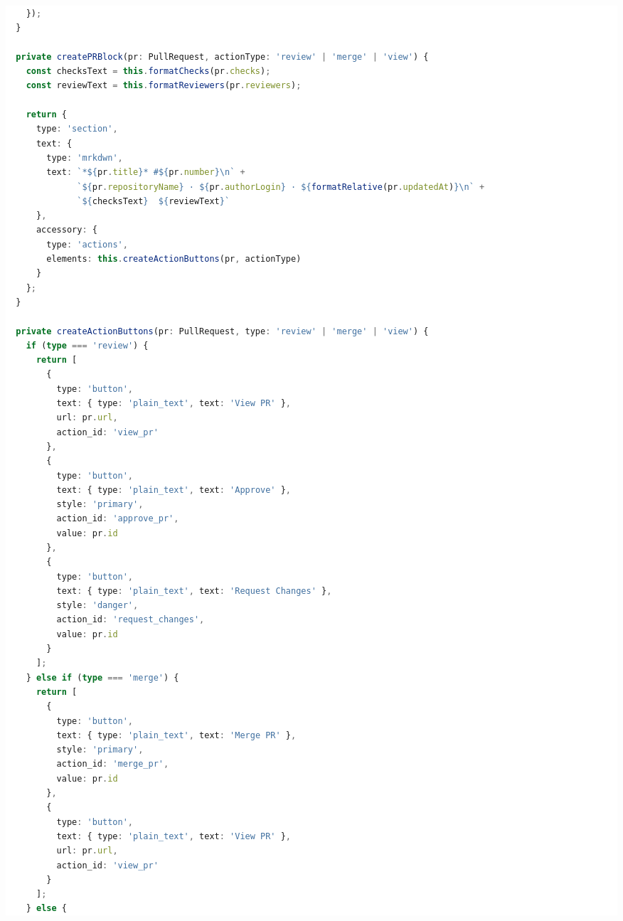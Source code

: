 ```typescript
    });
  }

  private createPRBlock(pr: PullRequest, actionType: 'review' | 'merge' | 'view') {
    const checksText = this.formatChecks(pr.checks);
    const reviewText = this.formatReviewers(pr.reviewers);

    return {
      type: 'section',
      text: {
        type: 'mrkdwn',
        text: `*${pr.title}* #${pr.number}\n` +
              `${pr.repositoryName} · ${pr.authorLogin} · ${formatRelative(pr.updatedAt)}\n` +
              `${checksText}  ${reviewText}`
      },
      accessory: {
        type: 'actions',
        elements: this.createActionButtons(pr, actionType)
      }
    };
  }

  private createActionButtons(pr: PullRequest, type: 'review' | 'merge' | 'view') {
    if (type === 'review') {
      return [
        {
          type: 'button',
          text: { type: 'plain_text', text: 'View PR' },
          url: pr.url,
          action_id: 'view_pr'
        },
        {
          type: 'button',
          text: { type: 'plain_text', text: 'Approve' },
          style: 'primary',
          action_id: 'approve_pr',
          value: pr.id
        },
        {
          type: 'button',
          text: { type: 'plain_text', text: 'Request Changes' },
          style: 'danger',
          action_id: 'request_changes',
          value: pr.id
        }
      ];
    } else if (type === 'merge') {
      return [
        {
          type: 'button',
          text: { type: 'plain_text', text: 'Merge PR' },
          style: 'primary',
          action_id: 'merge_pr',
          value: pr.id
        },
        {
          type: 'button',
          text: { type: 'plain_text', text: 'View PR' },
          url: pr.url,
          action_id: 'view_pr'
        }
      ];
    } else {
```